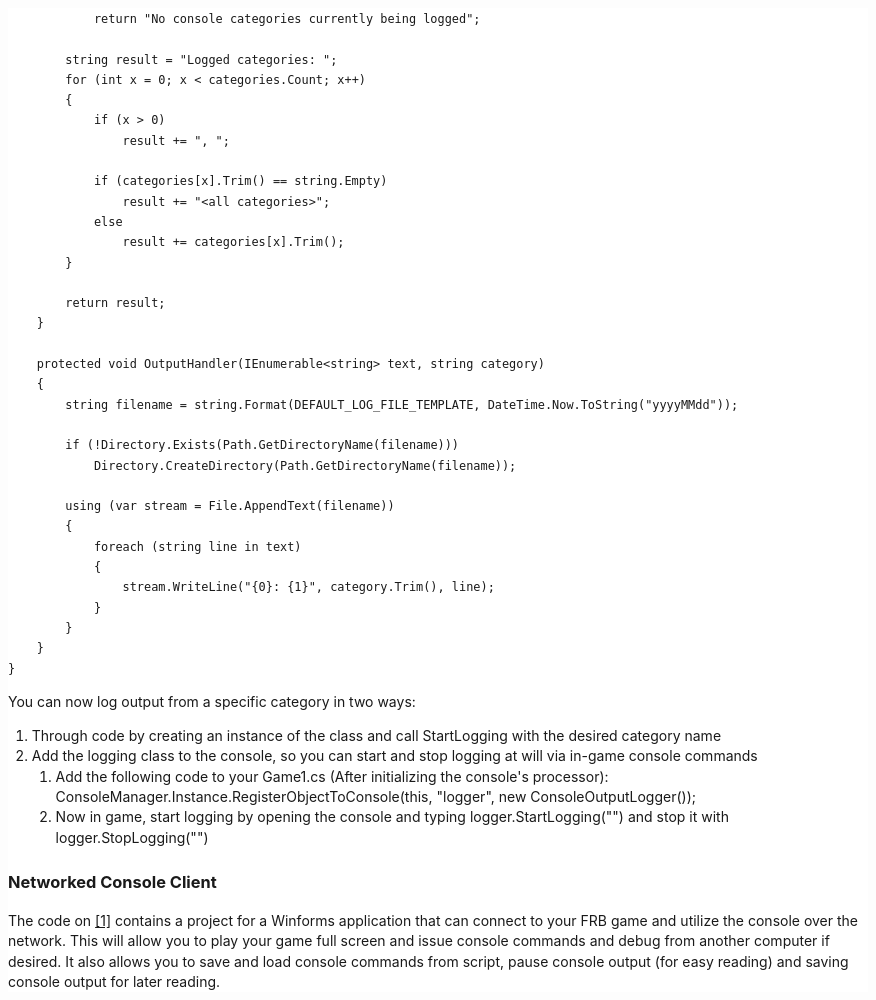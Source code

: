 ```
            return "No console categories currently being logged";

        string result = "Logged categories: ";
        for (int x = 0; x < categories.Count; x++)
        {
            if (x > 0)
                result += ", ";

            if (categories[x].Trim() == string.Empty)
                result += "<all categories>";
            else
                result += categories[x].Trim();
        }

        return result;
    }

    protected void OutputHandler(IEnumerable<string> text, string category)
    {
        string filename = string.Format(DEFAULT_LOG_FILE_TEMPLATE, DateTime.Now.ToString("yyyyMMdd"));

        if (!Directory.Exists(Path.GetDirectoryName(filename)))
            Directory.CreateDirectory(Path.GetDirectoryName(filename));

        using (var stream = File.AppendText(filename))
        {
            foreach (string line in text)
            {
                stream.WriteLine("{0}: {1}", category.Trim(), line);                
            }
        }
    }
}
```

You can now log output from a specific category in two ways:

1. Through code by creating an instance of the class and call StartLogging with the desired category name
2. Add the logging class to the console, so you can start and stop logging at will via in-game console commands
   1. Add the following code to your Game1.cs (After initializing the console's processor): ConsoleManager.Instance.RegisterObjectToConsole(this, "logger", new ConsoleOutputLogger());
   2. Now in game, start logging by opening the console and typing logger.StartLogging("") and stop it with logger.StopLogging("")

### Networked Console Client

The code on [\[1\]](https://github.com/KallDrexx/ConsoleLib) contains a project for a Winforms application that can connect to your FRB game and utilize the console over the network. This will allow you to play your game full screen and issue console commands and debug from another computer if desired. It also allows you to save and load console commands from script, pause console output (for easy reading) and saving console output for later reading.
